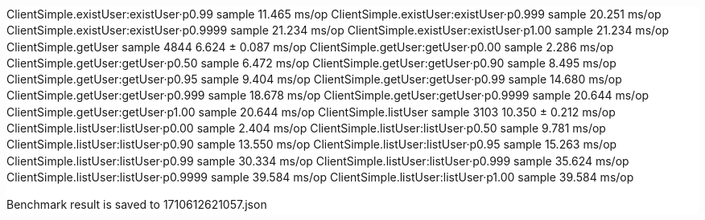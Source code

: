 ClientSimple.existUser:existUser·p0.99      sample        11.465           ms/op
ClientSimple.existUser:existUser·p0.999     sample        20.251           ms/op
ClientSimple.existUser:existUser·p0.9999    sample        21.234           ms/op
ClientSimple.existUser:existUser·p1.00      sample        21.234           ms/op
ClientSimple.getUser                        sample  4844   6.624 ± 0.087   ms/op
ClientSimple.getUser:getUser·p0.00          sample         2.286           ms/op
ClientSimple.getUser:getUser·p0.50          sample         6.472           ms/op
ClientSimple.getUser:getUser·p0.90          sample         8.495           ms/op
ClientSimple.getUser:getUser·p0.95          sample         9.404           ms/op
ClientSimple.getUser:getUser·p0.99          sample        14.680           ms/op
ClientSimple.getUser:getUser·p0.999         sample        18.678           ms/op
ClientSimple.getUser:getUser·p0.9999        sample        20.644           ms/op
ClientSimple.getUser:getUser·p1.00          sample        20.644           ms/op
ClientSimple.listUser                       sample  3103  10.350 ± 0.212   ms/op
ClientSimple.listUser:listUser·p0.00        sample         2.404           ms/op
ClientSimple.listUser:listUser·p0.50        sample         9.781           ms/op
ClientSimple.listUser:listUser·p0.90        sample        13.550           ms/op
ClientSimple.listUser:listUser·p0.95        sample        15.263           ms/op
ClientSimple.listUser:listUser·p0.99        sample        30.334           ms/op
ClientSimple.listUser:listUser·p0.999       sample        35.624           ms/op
ClientSimple.listUser:listUser·p0.9999      sample        39.584           ms/op
ClientSimple.listUser:listUser·p1.00        sample        39.584           ms/op

Benchmark result is saved to 1710612621057.json
